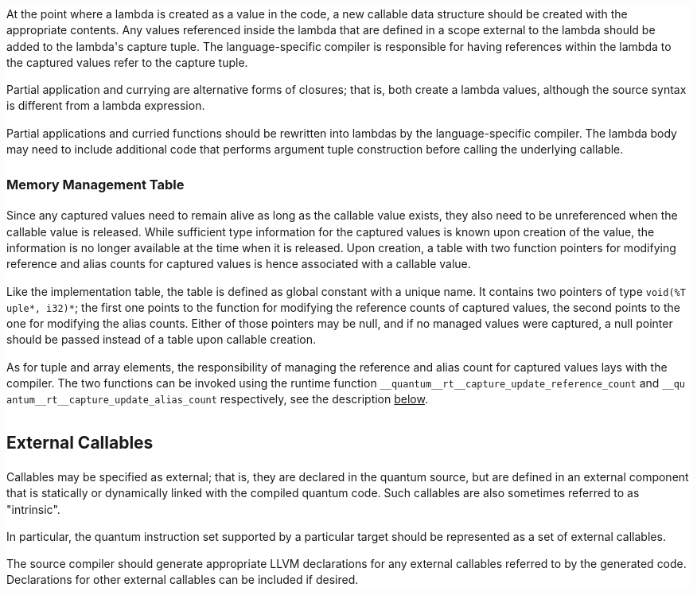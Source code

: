 At the point where a lambda is created as a value in the code, a new callable
data structure should be created with the appropriate contents. Any values
referenced inside the lambda that are defined in a scope external to the lambda
should be added to the lambda's capture tuple. The language-specific compiler is
responsible for having references within the lambda to the captured values refer
to the capture tuple.

Partial application and currying are alternative forms of closures; that is,
both create a lambda values, although the source syntax is different from a
lambda expression.

Partial applications and curried functions should be rewritten into lambdas by
the language-specific compiler. The lambda body may need to include additional
code that performs argument tuple construction before calling the underlying
callable.

### Memory Management Table

Since any captured values need to remain alive as long as the callable value
exists, they also need to be unreferenced when the callable value is released.
While sufficient type information for the captured values is known upon creation
of the value, the information is no longer available at the time when it is
released. Upon creation, a table with two function pointers for modifying
reference and alias counts for captured values is hence associated with a
callable value. 

Like the implementation table, the table is defined as global constant with a
unique name. It contains two pointers of type `void(%Tuple*, i32)*`; the first
one points to the function for modifying the reference counts of captured
values, the second points to the one for modifying the alias counts. Either of
those pointers may be null, and if no managed values were captured, a null
pointer should be passed instead of a table upon callable creation.

As for tuple and array elements, the responsibility of managing the reference
and alias count for captured values lays with the compiler. The two functions
can be invoked using the runtime function
`__quantum__rt__capture_update_reference_count` and
`__quantum__rt__capture_update_alias_count` respectively, see the description
[below](Callables.md#runtime-functions). 

## External Callables

Callables may be specified as external; that is, they are declared in the
quantum source, but are defined in an external component that is statically or
dynamically linked with the compiled quantum code. Such callables are also
sometimes referred to as "intrinsic".

In particular, the quantum instruction set supported by a particular target
should be represented as a set of external callables.

The source compiler should generate appropriate LLVM declarations for any
external callables referred to by the generated code. Declarations for other
external callables can be included if desired.
